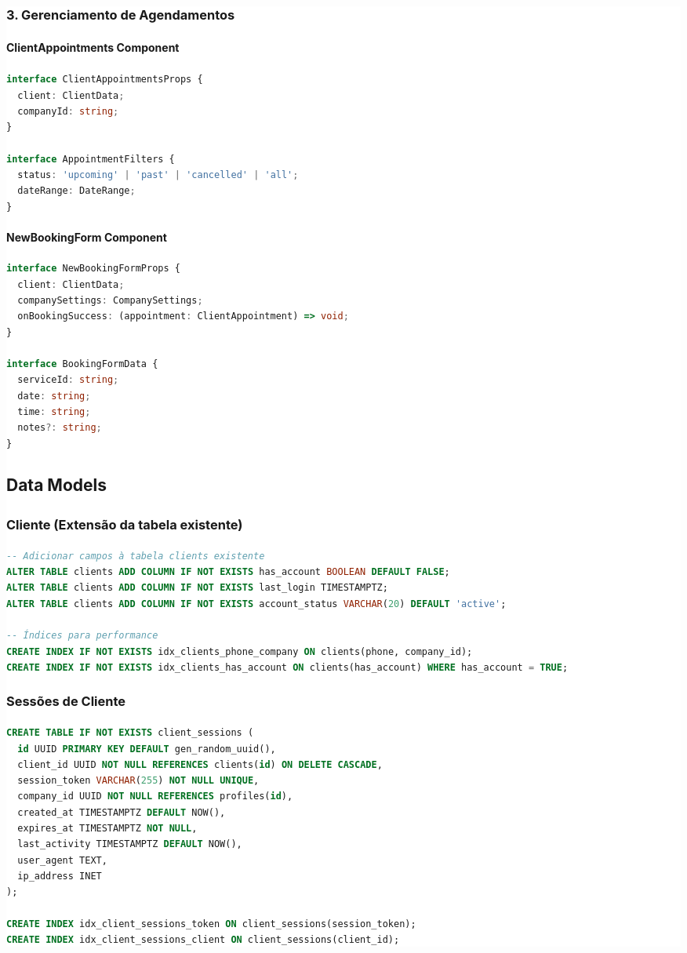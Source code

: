 ### 3. Gerenciamento de Agendamentos

#### ClientAppointments Component
```typescript
interface ClientAppointmentsProps {
  client: ClientData;
  companyId: string;
}

interface AppointmentFilters {
  status: 'upcoming' | 'past' | 'cancelled' | 'all';
  dateRange: DateRange;
}
```

#### NewBookingForm Component
```typescript
interface NewBookingFormProps {
  client: ClientData;
  companySettings: CompanySettings;
  onBookingSuccess: (appointment: ClientAppointment) => void;
}

interface BookingFormData {
  serviceId: string;
  date: string;
  time: string;
  notes?: string;
}
```

## Data Models

### Cliente (Extensão da tabela existente)

```sql
-- Adicionar campos à tabela clients existente
ALTER TABLE clients ADD COLUMN IF NOT EXISTS has_account BOOLEAN DEFAULT FALSE;
ALTER TABLE clients ADD COLUMN IF NOT EXISTS last_login TIMESTAMPTZ;
ALTER TABLE clients ADD COLUMN IF NOT EXISTS account_status VARCHAR(20) DEFAULT 'active';

-- Índices para performance
CREATE INDEX IF NOT EXISTS idx_clients_phone_company ON clients(phone, company_id);
CREATE INDEX IF NOT EXISTS idx_clients_has_account ON clients(has_account) WHERE has_account = TRUE;
```

### Sessões de Cliente

```sql
CREATE TABLE IF NOT EXISTS client_sessions (
  id UUID PRIMARY KEY DEFAULT gen_random_uuid(),
  client_id UUID NOT NULL REFERENCES clients(id) ON DELETE CASCADE,
  session_token VARCHAR(255) NOT NULL UNIQUE,
  company_id UUID NOT NULL REFERENCES profiles(id),
  created_at TIMESTAMPTZ DEFAULT NOW(),
  expires_at TIMESTAMPTZ NOT NULL,
  last_activity TIMESTAMPTZ DEFAULT NOW(),
  user_agent TEXT,
  ip_address INET
);

CREATE INDEX idx_client_sessions_token ON client_sessions(session_token);
CREATE INDEX idx_client_sessions_client ON client_sessions(client_id);
```